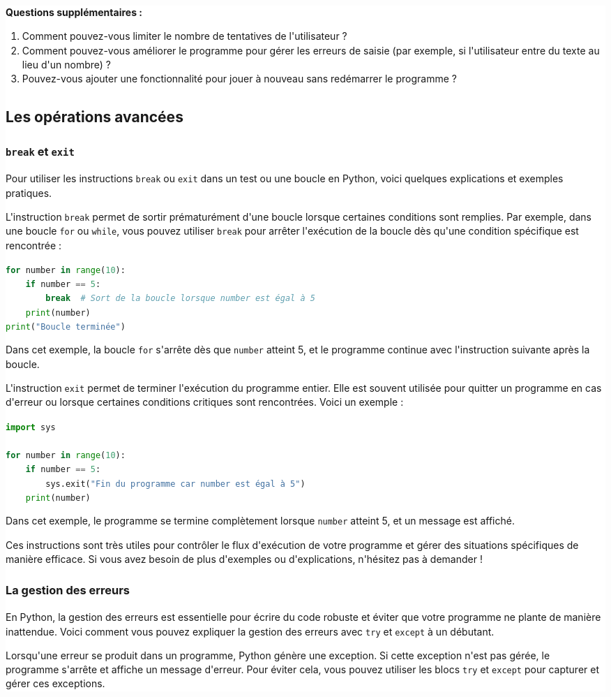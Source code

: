 **Questions supplémentaires :**
1. Comment pouvez-vous limiter le nombre de tentatives de l'utilisateur ?
2. Comment pouvez-vous améliorer le programme pour gérer les erreurs de saisie (par exemple, si l'utilisateur entre du texte au lieu d'un nombre) ?
3. Pouvez-vous ajouter une fonctionnalité pour jouer à nouveau sans redémarrer le programme ?

## Les opérations avancées

### `break` et `exit`

Pour utiliser les instructions `break` ou `exit` dans un test ou une boucle en Python, voici quelques explications et exemples pratiques.

L'instruction `break` permet de sortir prématurément d'une boucle lorsque certaines conditions sont remplies. Par exemple, dans une boucle `for` ou `while`, vous pouvez utiliser `break` pour arrêter l'exécution de la boucle dès qu'une condition spécifique est rencontrée :

```python
for number in range(10):
    if number == 5:
        break  # Sort de la boucle lorsque number est égal à 5
    print(number)
print("Boucle terminée")
```

Dans cet exemple, la boucle `for` s'arrête dès que `number` atteint 5, et le programme continue avec l'instruction suivante après la boucle.

L'instruction `exit` permet de terminer l'exécution du programme entier. Elle est souvent utilisée pour quitter un programme en cas d'erreur ou lorsque certaines conditions critiques sont rencontrées. Voici un exemple :

```python
import sys

for number in range(10):
    if number == 5:
        sys.exit("Fin du programme car number est égal à 5")
    print(number)
```

Dans cet exemple, le programme se termine complètement lorsque `number` atteint 5, et un message est affiché.

Ces instructions sont très utiles pour contrôler le flux d'exécution de votre programme et gérer des situations spécifiques de manière efficace. Si vous avez besoin de plus d'exemples ou d'explications, n'hésitez pas à demander !

### La gestion des erreurs

En Python, la gestion des erreurs est essentielle pour écrire du code robuste et éviter que votre programme ne plante de manière inattendue. Voici comment vous pouvez expliquer la gestion des erreurs avec `try` et `except` à un débutant.

Lorsqu'une erreur se produit dans un programme, Python génère une exception. Si cette exception n'est pas gérée, le programme s'arrête et affiche un message d'erreur. Pour éviter cela, vous pouvez utiliser les blocs `try` et `except` pour capturer et gérer ces exceptions.
